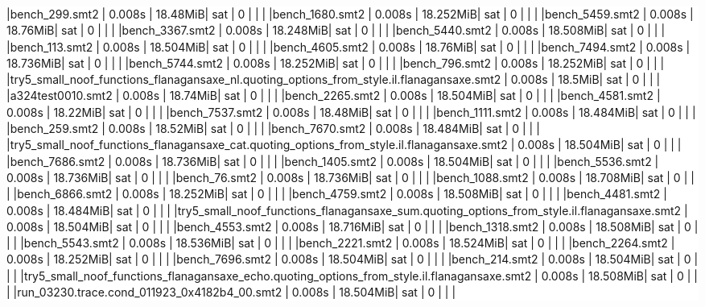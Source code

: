|bench_299.smt2                                               |    0.008s | 18.48MiB| sat | 0 |  |  |
|bench_1680.smt2                                              |    0.008s | 18.252MiB| sat | 0 |  |  |
|bench_5459.smt2                                              |    0.008s | 18.76MiB| sat | 0 |  |  |
|bench_3367.smt2                                              |    0.008s | 18.248MiB| sat | 0 |  |  |
|bench_5440.smt2                                              |    0.008s | 18.508MiB| sat | 0 |  |  |
|bench_113.smt2                                               |    0.008s | 18.504MiB| sat | 0 |  |  |
|bench_4605.smt2                                              |    0.008s | 18.76MiB| sat | 0 |  |  |
|bench_7494.smt2                                              |    0.008s | 18.736MiB| sat | 0 |  |  |
|bench_5744.smt2                                              |    0.008s | 18.252MiB| sat | 0 |  |  |
|bench_796.smt2                                               |    0.008s | 18.252MiB| sat | 0 |  |  |
|try5_small_noof_functions_flanagansaxe_nl.quoting_options_from_style.il.flanagansaxe.smt2 |    0.008s | 18.5MiB| sat | 0 |  |  |
|a324test0010.smt2                                            |    0.008s | 18.74MiB| sat | 0 |  |  |
|bench_2265.smt2                                              |    0.008s | 18.504MiB| sat | 0 |  |  |
|bench_4581.smt2                                              |    0.008s | 18.22MiB| sat | 0 |  |  |
|bench_7537.smt2                                              |    0.008s | 18.48MiB| sat | 0 |  |  |
|bench_1111.smt2                                              |    0.008s | 18.484MiB| sat | 0 |  |  |
|bench_259.smt2                                               |    0.008s | 18.52MiB| sat | 0 |  |  |
|bench_7670.smt2                                              |    0.008s | 18.484MiB| sat | 0 |  |  |
|try5_small_noof_functions_flanagansaxe_cat.quoting_options_from_style.il.flanagansaxe.smt2 |    0.008s | 18.504MiB| sat | 0 |  |  |
|bench_7686.smt2                                              |    0.008s | 18.736MiB| sat | 0 |  |  |
|bench_1405.smt2                                              |    0.008s | 18.504MiB| sat | 0 |  |  |
|bench_5536.smt2                                              |    0.008s | 18.736MiB| sat | 0 |  |  |
|bench_76.smt2                                                |    0.008s | 18.736MiB| sat | 0 |  |  |
|bench_1088.smt2                                              |    0.008s | 18.708MiB| sat | 0 |  |  |
|bench_6866.smt2                                              |    0.008s | 18.252MiB| sat | 0 |  |  |
|bench_4759.smt2                                              |    0.008s | 18.508MiB| sat | 0 |  |  |
|bench_4481.smt2                                              |    0.008s | 18.484MiB| sat | 0 |  |  |
|try5_small_noof_functions_flanagansaxe_sum.quoting_options_from_style.il.flanagansaxe.smt2 |    0.008s | 18.504MiB| sat | 0 |  |  |
|bench_4553.smt2                                              |    0.008s | 18.716MiB| sat | 0 |  |  |
|bench_1318.smt2                                              |    0.008s | 18.508MiB| sat | 0 |  |  |
|bench_5543.smt2                                              |    0.008s | 18.536MiB| sat | 0 |  |  |
|bench_2221.smt2                                              |    0.008s | 18.524MiB| sat | 0 |  |  |
|bench_2264.smt2                                              |    0.008s | 18.252MiB| sat | 0 |  |  |
|bench_7696.smt2                                              |    0.008s | 18.504MiB| sat | 0 |  |  |
|bench_214.smt2                                               |    0.008s | 18.504MiB| sat | 0 |  |  |
|try5_small_noof_functions_flanagansaxe_echo.quoting_options_from_style.il.flanagansaxe.smt2 |    0.008s | 18.508MiB| sat | 0 |  |  |
|run_03230.trace.cond_011923_0x4182b4_00.smt2                 |    0.008s | 18.504MiB| sat | 0 |  |  |